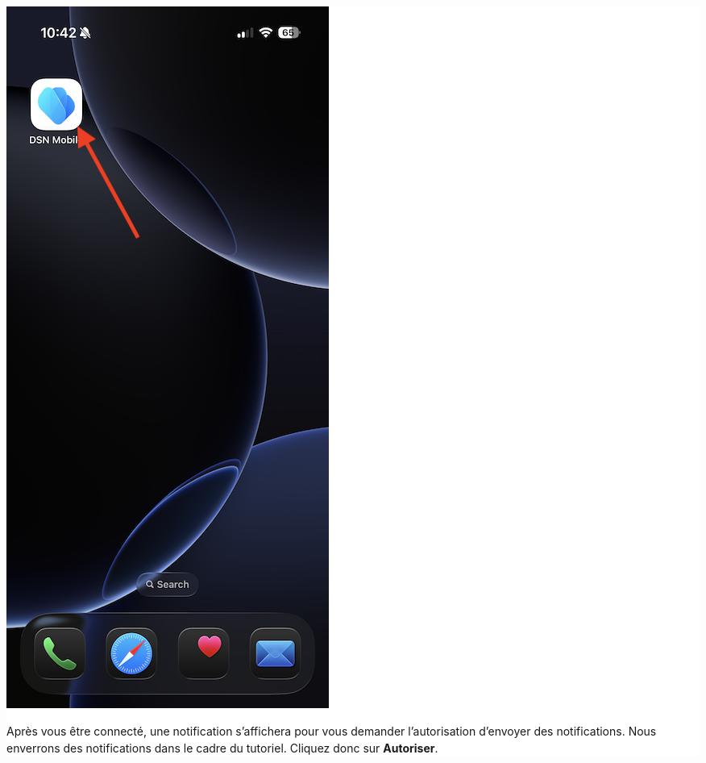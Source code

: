 ![DSN &#x200B;](./../../../../modules/getting-started/gettingstarted/images/mobileappn1.png)

Après vous être connecté, une notification s’affichera pour vous demander l’autorisation d’envoyer des notifications. Nous enverrons des notifications dans le cadre du tutoriel. Cliquez donc sur **Autoriser**.
